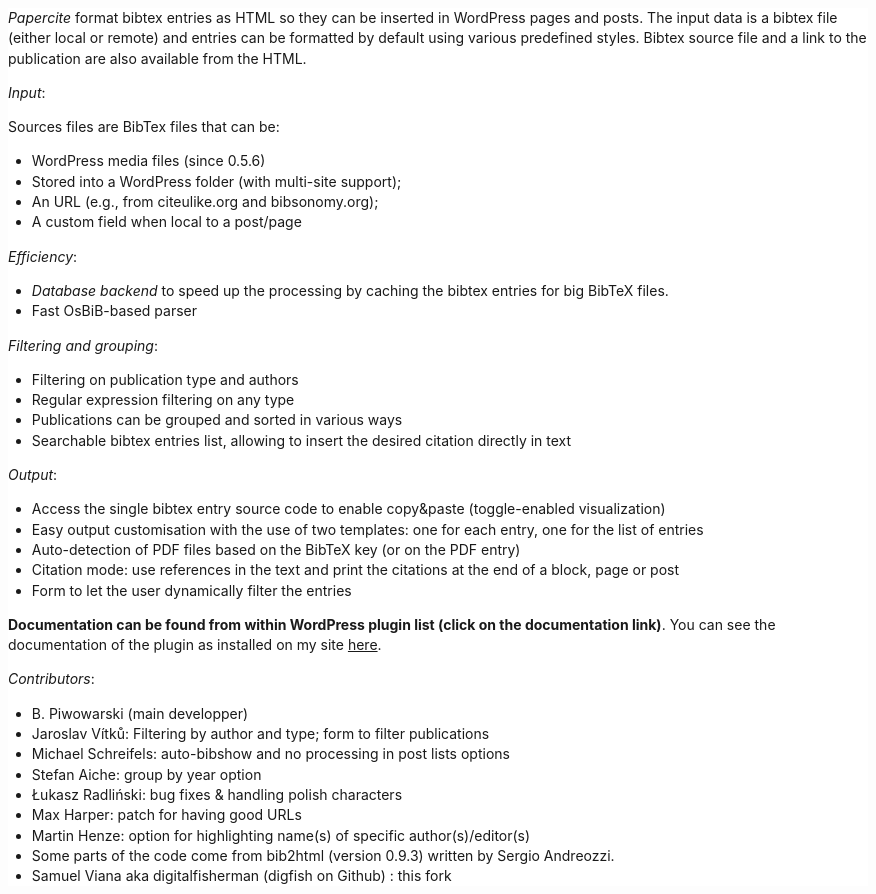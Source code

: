 *Papercite* format bibtex entries as HTML so they can be inserted in
WordPress pages and posts. The input data is a bibtex file (either local
or remote) and entries can be formatted by default using various
predefined styles. Bibtex source file and a link to the publication are
also available from the HTML.



_Input_:

Sources files are BibTex files that can be:

*   WordPress media files (since 0.5.6)
*   Stored into a WordPress folder (with multi-site support);
*   An URL (e.g., from citeulike.org and bibsonomy.org);
*   A custom field when local to a post/page

_Efficiency_:

*   _Database backend_ to speed up the processing by caching the bibtex
    entries for big BibTeX files.
*   Fast OsBiB-based parser

_Filtering and grouping_:

*   Filtering on publication type and authors
*   Regular expression filtering on any type
*   Publications can be grouped and sorted in various ways
*   Searchable bibtex entries list, allowing to insert the desired citation directly in text

_Output_:

*   Access the single bibtex entry source code to enable copy&paste
    (toggle-enabled visualization)
*   Easy output customisation with the use of two templates: one for
    each entry, one for the list of entries
*   Auto-detection of PDF files based on the BibTeX key (or on the PDF
    entry)
*   Citation mode: use references in the text and print the citations at
    the end of a block, page or post
*   Form to let the user dynamically filter the entries

**Documentation can be found from within WordPress plugin list (click on
the documentation link)**. You can see the documentation of the plugin
as installed on my site <a href="http://www.bpiwowar.net/wp-content/plugins/papercite/documentation/index.html">here</a>.


_Contributors_:

*   B. Piwowarski (main developper)
*   Jaroslav Vítků: Filtering by author and type; form to filter
    publications
*   Michael Schreifels: auto-bibshow and no processing in post lists
    options
*   Stefan Aiche: group by year option
*   Łukasz Radliński: bug fixes & handling polish characters
*   Max Harper: patch for having good URLs
*   Martin Henze: option for highlighting name(s) of specific
    author(s)/editor(s)
*   Some parts of the code come from bib2html (version 0.9.3) written by
    Sergio Andreozzi.
*   Samuel Viana aka digitalfisherman (digfish on Github) : this fork
